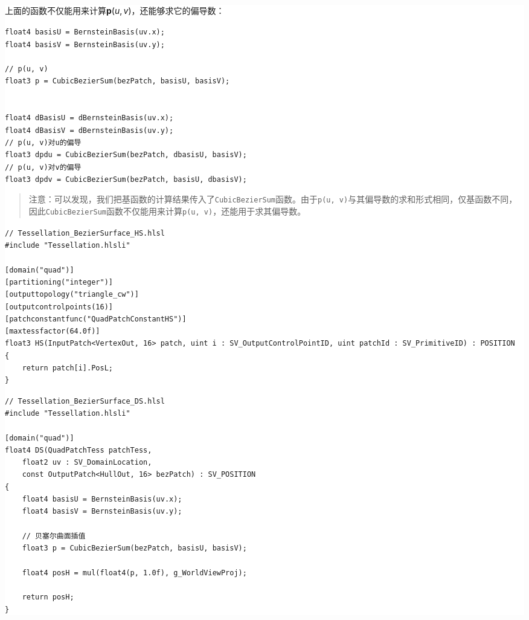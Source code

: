 上面的函数不仅能用来计算$\mathbf{p}(u, v)$，还能够求它的偏导数：

```hlsl
float4 basisU = BernsteinBasis(uv.x);
float4 basisV = BernsteinBasis(uv.y);
    
// p(u, v)
float3 p = CubicBezierSum(bezPatch, basisU, basisV);


float4 dBasisU = dBernsteinBasis(uv.x);
float4 dBasisV = dBernsteinBasis(uv.y);
// p(u, v)对u的偏导
float3 dpdu = CubicBezierSum(bezPatch, dbasisU, basisV);
// p(u, v)对v的偏导
float3 dpdv = CubicBezierSum(bezPatch, basisU, dbasisV);
```

> 注意：可以发现，我们把基函数的计算结果传入了`CubicBezierSum`函数。由于`p(u, v)`与其偏导数的求和形式相同，仅基函数不同，因此`CubicBezierSum`函数不仅能用来计算`p(u, v)`，还能用于求其偏导数。

```hlsl
// Tessellation_BezierSurface_HS.hlsl
#include "Tessellation.hlsli"

[domain("quad")]
[partitioning("integer")]
[outputtopology("triangle_cw")]
[outputcontrolpoints(16)]
[patchconstantfunc("QuadPatchConstantHS")]
[maxtessfactor(64.0f)]
float3 HS(InputPatch<VertexOut, 16> patch, uint i : SV_OutputControlPointID, uint patchId : SV_PrimitiveID) : POSITION
{
    return patch[i].PosL;
}

```

```hlsl
// Tessellation_BezierSurface_DS.hlsl
#include "Tessellation.hlsli"

[domain("quad")]
float4 DS(QuadPatchTess patchTess,
    float2 uv : SV_DomainLocation,
    const OutputPatch<HullOut, 16> bezPatch) : SV_POSITION
{
    float4 basisU = BernsteinBasis(uv.x);
    float4 basisV = BernsteinBasis(uv.y);
    
    // 贝塞尔曲面插值
    float3 p = CubicBezierSum(bezPatch, basisU, basisV);
    
    float4 posH = mul(float4(p, 1.0f), g_WorldViewProj);
    
    return posH;
}

```
